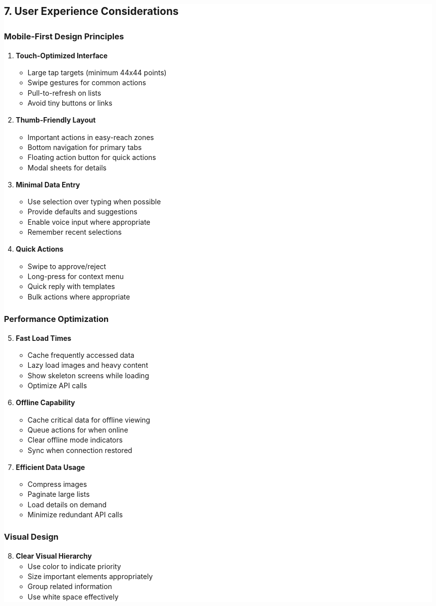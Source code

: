
## 7. User Experience Considerations

### Mobile-First Design Principles

1. **Touch-Optimized Interface**
   - Large tap targets (minimum 44x44 points)
   - Swipe gestures for common actions
   - Pull-to-refresh on lists
   - Avoid tiny buttons or links

2. **Thumb-Friendly Layout**
   - Important actions in easy-reach zones
   - Bottom navigation for primary tabs
   - Floating action button for quick actions
   - Modal sheets for details

3. **Minimal Data Entry**
   - Use selection over typing when possible
   - Provide defaults and suggestions
   - Enable voice input where appropriate
   - Remember recent selections

4. **Quick Actions**
   - Swipe to approve/reject
   - Long-press for context menu
   - Quick reply with templates
   - Bulk actions where appropriate

### Performance Optimization

5. **Fast Load Times**
   - Cache frequently accessed data
   - Lazy load images and heavy content
   - Show skeleton screens while loading
   - Optimize API calls

6. **Offline Capability**
   - Cache critical data for offline viewing
   - Queue actions for when online
   - Clear offline mode indicators
   - Sync when connection restored

7. **Efficient Data Usage**
   - Compress images
   - Paginate large lists
   - Load details on demand
   - Minimize redundant API calls

### Visual Design

8. **Clear Visual Hierarchy**
   - Use color to indicate priority
   - Size important elements appropriately
   - Group related information
   - Use white space effectively

